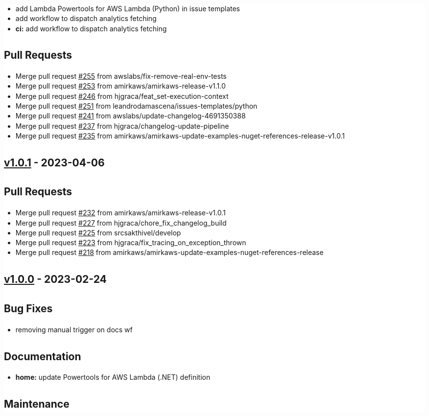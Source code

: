 * add Lambda Powertools for AWS Lambda (Python) in issue templates
* add workflow to dispatch analytics fetching
* **ci:** add workflow to dispatch analytics fetching

## Pull Requests

* Merge pull request [#255](https://github.com/awslabs/aws-lambda-powertools-dotnet/issues/255) from awslabs/fix-remove-real-env-tests
* Merge pull request [#253](https://github.com/awslabs/aws-lambda-powertools-dotnet/issues/253) from amirkaws/amirkaws-release-v1.1.0
* Merge pull request [#246](https://github.com/awslabs/aws-lambda-powertools-dotnet/issues/246) from hjgraca/feat_set-execution-context
* Merge pull request [#251](https://github.com/awslabs/aws-lambda-powertools-dotnet/issues/251) from leandrodamascena/issues-templates/python
* Merge pull request [#241](https://github.com/awslabs/aws-lambda-powertools-dotnet/issues/241) from awslabs/update-changelog-4691350388
* Merge pull request [#237](https://github.com/awslabs/aws-lambda-powertools-dotnet/issues/237) from hjgraca/changelog-update-pipeline
* Merge pull request [#235](https://github.com/awslabs/aws-lambda-powertools-dotnet/issues/235) from amirkaws/amirkaws-update-examples-nuget-references-release-v1.0.1


<a name="v1.0.1"></a>
## [v1.0.1] - 2023-04-06
## Pull Requests

* Merge pull request [#232](https://github.com/awslabs/aws-lambda-powertools-dotnet/issues/232) from amirkaws/amirkaws-release-v1.0.1
* Merge pull request [#227](https://github.com/awslabs/aws-lambda-powertools-dotnet/issues/227) from hjgraca/chore_fix_changelog_build
* Merge pull request [#225](https://github.com/awslabs/aws-lambda-powertools-dotnet/issues/225) from srcsakthivel/develop
* Merge pull request [#223](https://github.com/awslabs/aws-lambda-powertools-dotnet/issues/223) from hjgraca/fix_tracing_on_exception_thrown
* Merge pull request [#218](https://github.com/awslabs/aws-lambda-powertools-dotnet/issues/218) from amirkaws/amirkaws-update-examples-nuget-references-release


<a name="v1.0.0"></a>
## [v1.0.0] - 2023-02-24
## Bug Fixes

* removing manual trigger on docs wf

## Documentation

* **home:** update Powertools for AWS Lambda (.NET) definition

## Maintenance


[Unreleased]: https://github.com/awslabs/aws-lambda-powertools-dotnet/compare/1.3.0...HEAD
[1.3.0]: https://github.com/awslabs/aws-lambda-powertools-dotnet/compare/1.2.0...1.3.0
[1.2.0]: https://github.com/awslabs/aws-lambda-powertools-dotnet/compare/1.1.0...1.2.0
[1.1.0]: https://github.com/awslabs/aws-lambda-powertools-dotnet/compare/v1.0.1...1.1.0
[v1.0.1]: https://github.com/awslabs/aws-lambda-powertools-dotnet/compare/v1.0.0...v1.0.1
[v1.0.0]: https://github.com/awslabs/aws-lambda-powertools-dotnet/compare/v0.0.2-preview...v1.0.0
[v0.0.2-preview]: https://github.com/awslabs/aws-lambda-powertools-dotnet/compare/v0.0.1-preview.1...v0.0.2-preview